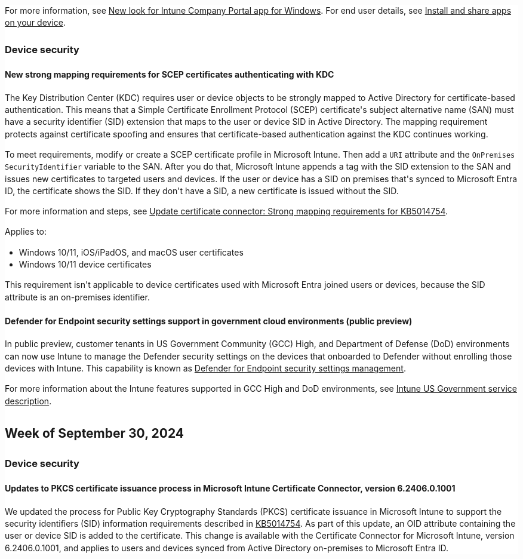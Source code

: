 For more information, see [New look for Intune Company Portal app for Windows](https://techcommunity.microsoft.com/t5/intune-customer-success/new-look-for-intune-company-portal-app-for-windows/ba-p/4158755). For end user details, see [Install and share apps on your device](../user-help/install-apps-cpapp-windows.md).

### Device security

#### New strong mapping requirements for SCEP certificates authenticating with KDC

The Key Distribution Center (KDC) requires user or device objects to be strongly mapped to Active Directory for certificate-based authentication. This means that a Simple Certificate Enrollment Protocol (SCEP) certificate's subject alternative name (SAN) must have a security identifier (SID) extension that maps to the user or device SID in Active Directory. The mapping requirement protects against certificate spoofing and ensures that certificate-based authentication against the KDC continues working.

To meet requirements, modify or create a SCEP certificate profile in Microsoft Intune. Then add a `URI` attribute and the `OnPremisesSecurityIdentifier` variable to the SAN. After you do that, Microsoft Intune appends a tag with the SID extension to the SAN and issues new certificates to targeted users and devices. If the user or device has a SID on premises that's synced to Microsoft Entra ID, the certificate shows the SID. If they don't have a SID, a new certificate is issued without the SID.

For more information and steps, see [Update certificate connector: Strong mapping requirements for KB5014754](../protect/certificates-profile-scep.md).

Applies to:

- Windows 10/11, iOS/iPadOS, and macOS user certificates
- Windows 10/11 device certificates

This requirement isn't applicable to device certificates used with Microsoft Entra joined users or devices, because the SID attribute is an on-premises identifier.

#### Defender for Endpoint security settings support in government cloud environments (public preview)

In public preview, customer tenants in US Government Community (GCC) High, and Department of Defense (DoD) environments can now use Intune to manage the Defender security settings on the devices that onboarded to Defender without enrolling those devices with Intune. This capability is known as [Defender for Endpoint security settings management](../protect/mde-security-integration.md).

For more information about the Intune features supported in GCC High and DoD environments, see [Intune US Government service description](../fundamentals/intune-govt-service-description.md).

## Week of September 30, 2024

### Device security

#### Updates to PKCS certificate issuance process in Microsoft Intune Certificate Connector, version 6.2406.0.1001 

We updated the process for Public Key Cryptography Standards (PKCS) certificate issuance in Microsoft Intune to support the security identifiers (SID) information requirements described in [KB5014754](https://support.microsoft.com/topic/kb5014754-certificate-based-authentication-changes-on-windows-domain-controllers-ad2c23b0-15d8-4340-a468-4d4f3b188f16). As part of this update, an OID attribute containing the user or device SID is added to the certificate. This change is available with the Certificate Connector for Microsoft Intune, version 6.2406.0.1001, and applies to users and devices synced from Active Directory on-premises to Microsoft Entra ID.
